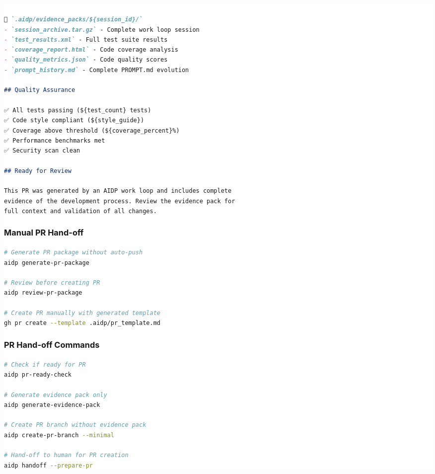    ```markdown
   
   📁 `.aidp/evidence_packs/${session_id}/`
   - `session_archive.tar.gz` - Complete work loop session
   - `test_results.xml` - Full test suite results
   - `coverage_report.html` - Code coverage analysis
   - `quality_metrics.json` - Code quality scores
   - `prompt_history.md` - Complete PROMPT.md evolution
   
   ## Quality Assurance
   
   ✅ All tests passing (${test_count} tests)
   ✅ Code style compliant (${style_guide})
   ✅ Coverage above threshold (${coverage_percent}%)
   ✅ Performance benchmarks met
   ✅ Security scan clean
   
   ## Ready for Review
   
   This PR was generated by an AIDP work loop and includes complete
   evidence of the development process. Review the evidence pack for
   full context and validation of all changes.
   ```

### Manual PR Hand-off

```bash
# Generate PR package without auto-push
aidp generate-pr-package

# Review before creating PR
aidp review-pr-package

# Create PR manually with generated template
gh pr create --template .aidp/pr_template.md
```

### PR Hand-off Commands

```bash
# Check if ready for PR
aidp pr-ready-check

# Generate evidence pack only
aidp generate-evidence-pack

# Create PR branch without evidence pack
aidp create-pr-branch --minimal

# Hand-off to human for PR creation
aidp handoff --prepare-pr
```
